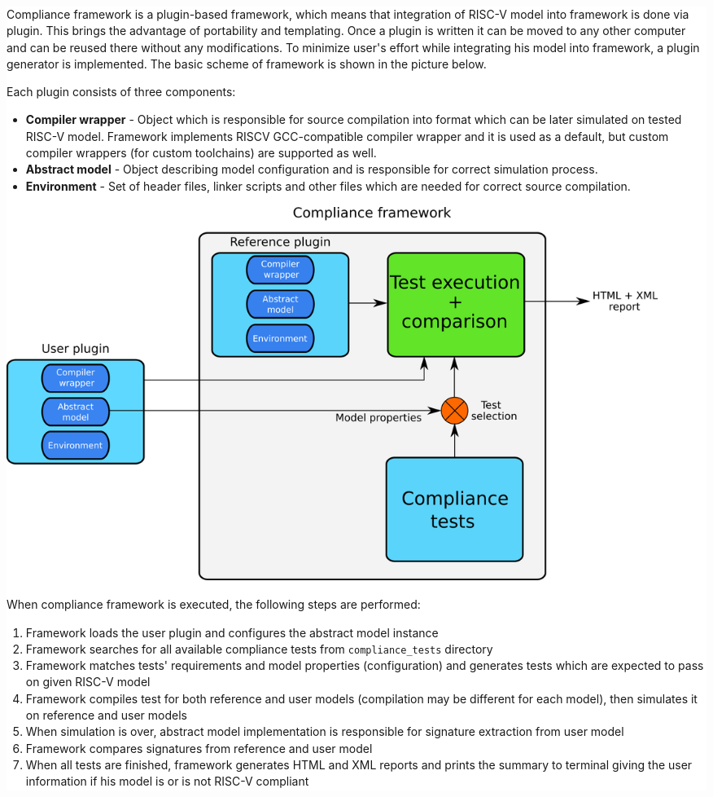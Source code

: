 Compliance framework is a plugin-based framework, which means that integration of RISC-V model into framework is done via plugin. This brings the advantage of portability and templating. Once a plugin is written it can be moved to any other computer and can be reused there without any modifications. To minimize user's effort while integrating his model into framework, a plugin generator is implemented. The basic scheme of framework is shown in the picture below.

Each plugin consists of three components:

* **Compiler wrapper** - Object which is responsible for source compilation into format which can be later simulated on tested RISC-V model. Framework implements RISCV GCC-compatible compiler wrapper and it is used as a default, but custom compiler wrappers (for custom toolchains) are supported as well.
* **Abstract model** - Object describing model configuration and is responsible for correct simulation process.
* **Environment** - Set of header files, linker scripts and other files which are needed for correct source compilation.

<img src="docs/source/img/scheme.png" width="800" height="460"/>

When compliance framework is executed, the following steps are performed:

1. Framework loads the user plugin and configures the abstract model instance
2. Framework searches for all available compliance tests from `compliance_tests` directory
3. Framework matches tests' requirements and model properties (configuration) and generates tests which are expected to pass on given RISC-V model
4. Framework compiles test for both reference and user models (compilation may be different for each model), then simulates it on reference and user models
5. When simulation is over, abstract model implementation is responsible for signature extraction from user model
6. Framework compares signatures from reference and user model
7. When all tests are finished, framework generates HTML and XML reports and prints the summary to terminal giving the user information if his model is or is not RISC-V compliant
